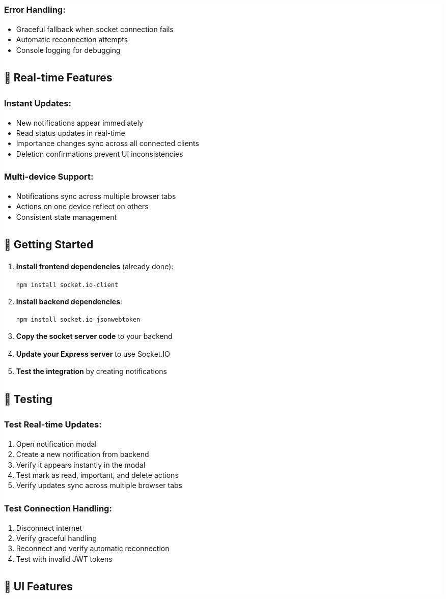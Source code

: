 ### **Error Handling:**
- Graceful fallback when socket connection fails
- Automatic reconnection attempts
- Console logging for debugging

## 🔄 Real-time Features

### **Instant Updates:**
- New notifications appear immediately
- Read status updates in real-time
- Importance changes sync across all connected clients
- Deletion confirmations prevent UI inconsistencies

### **Multi-device Support:**
- Notifications sync across multiple browser tabs
- Actions on one device reflect on others
- Consistent state management

## 🚀 Getting Started

1. **Install frontend dependencies** (already done):
   ```bash
   npm install socket.io-client
   ```

2. **Install backend dependencies**:
   ```bash
   npm install socket.io jsonwebtoken
   ```

3. **Copy the socket server code** to your backend
4. **Update your Express server** to use Socket.IO
5. **Test the integration** by creating notifications

## 🧪 Testing

### **Test Real-time Updates:**
1. Open notification modal
2. Create a new notification from backend
3. Verify it appears instantly in the modal
4. Test mark as read, important, and delete actions
5. Verify updates sync across multiple browser tabs

### **Test Connection Handling:**
1. Disconnect internet
2. Verify graceful handling
3. Reconnect and verify automatic reconnection
4. Test with invalid JWT tokens

## 📱 UI Features
